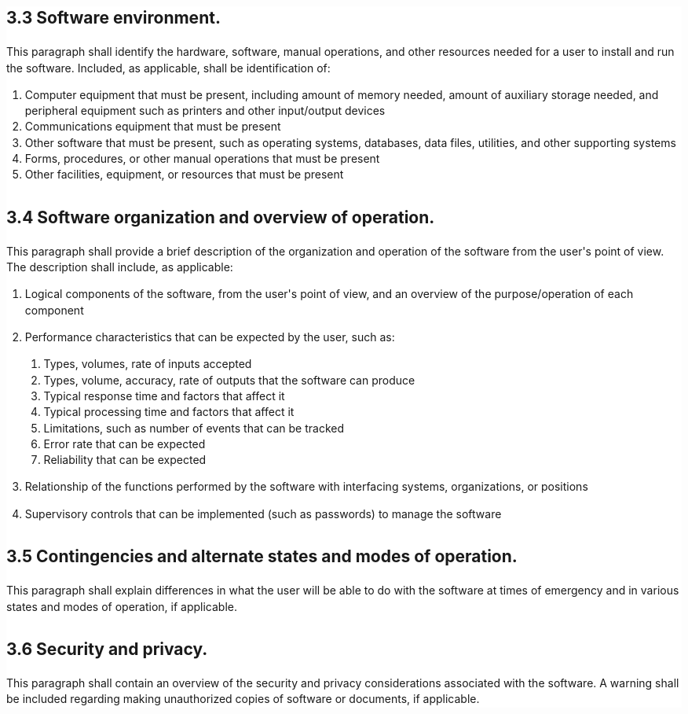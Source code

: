 ## 3.3 Software environment.

This paragraph shall identify the hardware, software, manual
operations, and other resources needed for a user to install and
run the software. Included, as applicable, shall be identification
of:

1.  Computer equipment that must be present, including amount of
    memory needed, amount of auxiliary storage needed, and peripheral
    equipment such as printers and other input/output devices
2.  Communications equipment that must be present
3.  Other software that must be present, such as operating systems,
    databases, data files, utilities, and other supporting systems
4.  Forms, procedures, or other manual operations that must be
    present
5.  Other facilities, equipment, or resources that must be present

## 3.4 Software organization and overview of operation.

This paragraph shall provide a brief description of the
organization and operation of the software from the user's point of
view. The description shall include, as applicable:

1.  Logical components of the software, from the user's point of
    view, and an overview of the purpose/operation of each component
2.  Performance characteristics that can be expected by the user,
    such as:
    1.  Types, volumes, rate of inputs accepted
    2.  Types, volume, accuracy, rate of outputs that the software can
        produce
    3.  Typical response time and factors that affect it
    4.  Typical processing time and factors that affect it
    5.  Limitations, such as number of events that can be tracked
    6.  Error rate that can be expected
    7.  Reliability that can be expected

3.  Relationship of the functions performed by the software with
    interfacing systems, organizations, or positions
4.  Supervisory controls that can be implemented (such as
    passwords) to manage the software

## 3.5 Contingencies and alternate states and modes of operation.

This paragraph shall explain differences in what the user will be
able to do with the software at times of emergency and in various
states and modes of operation, if applicable.

## 3.6 Security and privacy.

This paragraph shall contain an overview of the security and
privacy considerations associated with the software. A warning
shall be included regarding making unauthorized copies of software
or documents, if applicable.
